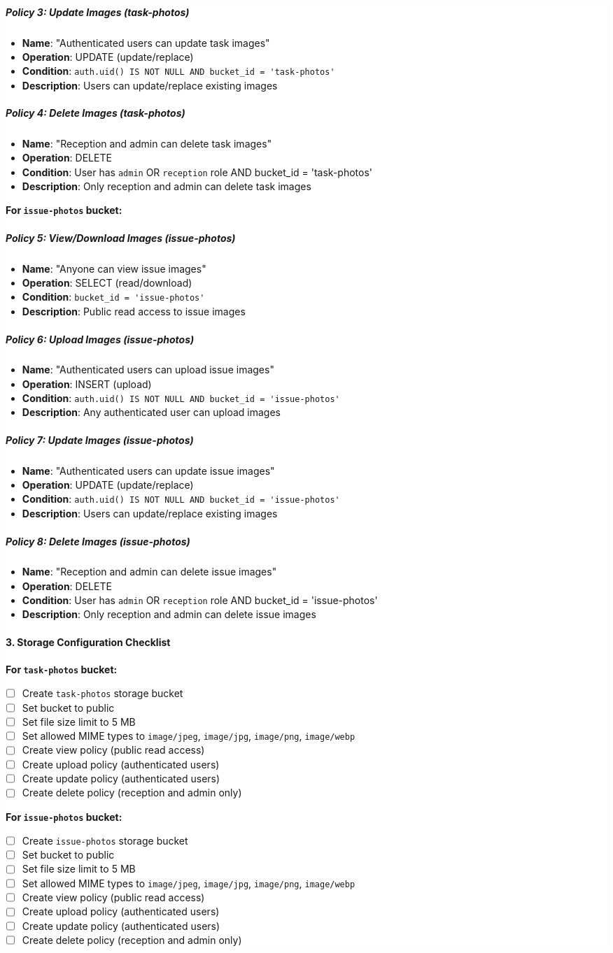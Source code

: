 ##### Policy 3: Update Images (task-photos)
- **Name**: "Authenticated users can update task images"
- **Operation**: UPDATE (update/replace)
- **Condition**: `auth.uid() IS NOT NULL AND bucket_id = 'task-photos'`
- **Description**: Users can update/replace existing images

##### Policy 4: Delete Images (task-photos)
- **Name**: "Reception and admin can delete task images"
- **Operation**: DELETE
- **Condition**: User has `admin` OR `reception` role AND bucket_id = 'task-photos'
- **Description**: Only reception and admin can delete task images

**For `issue-photos` bucket:**

##### Policy 5: View/Download Images (issue-photos)
- **Name**: "Anyone can view issue images"
- **Operation**: SELECT (read/download)
- **Condition**: `bucket_id = 'issue-photos'`
- **Description**: Public read access to issue images

##### Policy 6: Upload Images (issue-photos)
- **Name**: "Authenticated users can upload issue images"
- **Operation**: INSERT (upload)
- **Condition**: `auth.uid() IS NOT NULL AND bucket_id = 'issue-photos'`
- **Description**: Any authenticated user can upload images

##### Policy 7: Update Images (issue-photos)
- **Name**: "Authenticated users can update issue images"
- **Operation**: UPDATE (update/replace)
- **Condition**: `auth.uid() IS NOT NULL AND bucket_id = 'issue-photos'`
- **Description**: Users can update/replace existing images

##### Policy 8: Delete Images (issue-photos)
- **Name**: "Reception and admin can delete issue images"
- **Operation**: DELETE
- **Condition**: User has `admin` OR `reception` role AND bucket_id = 'issue-photos'
- **Description**: Only reception and admin can delete issue images

#### 3. Storage Configuration Checklist

**For `task-photos` bucket:**
- [ ] Create `task-photos` storage bucket
- [ ] Set bucket to public
- [ ] Set file size limit to 5 MB
- [ ] Set allowed MIME types to `image/jpeg`, `image/jpg`, `image/png`, `image/webp`
- [ ] Create view policy (public read access)
- [ ] Create upload policy (authenticated users)
- [ ] Create update policy (authenticated users)
- [ ] Create delete policy (reception and admin only)

**For `issue-photos` bucket:**
- [ ] Create `issue-photos` storage bucket
- [ ] Set bucket to public
- [ ] Set file size limit to 5 MB
- [ ] Set allowed MIME types to `image/jpeg`, `image/jpg`, `image/png`, `image/webp`
- [ ] Create view policy (public read access)
- [ ] Create upload policy (authenticated users)
- [ ] Create update policy (authenticated users)
- [ ] Create delete policy (reception and admin only)
